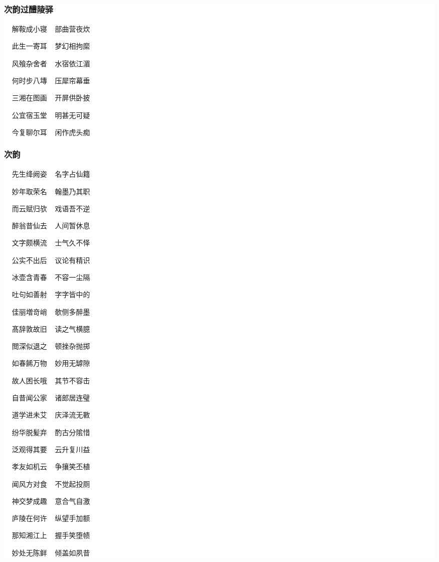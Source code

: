 ### 次韵过醴陵驿

&nbsp;&nbsp;&nbsp;&nbsp;解鞍成小寝&nbsp;&nbsp;&nbsp;&nbsp;部曲营夜炊

&nbsp;&nbsp;&nbsp;&nbsp;此生一寄耳&nbsp;&nbsp;&nbsp;&nbsp;梦幻相拘縻

&nbsp;&nbsp;&nbsp;&nbsp;风飱杂舍者&nbsp;&nbsp;&nbsp;&nbsp;水宿依江湄

&nbsp;&nbsp;&nbsp;&nbsp;何时步八塼&nbsp;&nbsp;&nbsp;&nbsp;压犀帘幕垂

&nbsp;&nbsp;&nbsp;&nbsp;三湘在图画&nbsp;&nbsp;&nbsp;&nbsp;开屏供卧披

&nbsp;&nbsp;&nbsp;&nbsp;公宜宿玉堂&nbsp;&nbsp;&nbsp;&nbsp;明甚无可疑

&nbsp;&nbsp;&nbsp;&nbsp;今复聊尔耳&nbsp;&nbsp;&nbsp;&nbsp;闲作虎头痴

### 次韵

&nbsp;&nbsp;&nbsp;&nbsp;先生绛阙姿&nbsp;&nbsp;&nbsp;&nbsp;名字占仙籍

&nbsp;&nbsp;&nbsp;&nbsp;妙年取荣名&nbsp;&nbsp;&nbsp;&nbsp;翰墨乃其职

&nbsp;&nbsp;&nbsp;&nbsp;而云赋归欤&nbsp;&nbsp;&nbsp;&nbsp;戏语吾不逆

&nbsp;&nbsp;&nbsp;&nbsp;醉翁昔仙去&nbsp;&nbsp;&nbsp;&nbsp;人间暂休息

&nbsp;&nbsp;&nbsp;&nbsp;文字颇横流&nbsp;&nbsp;&nbsp;&nbsp;士气久不怿

&nbsp;&nbsp;&nbsp;&nbsp;公实不出后&nbsp;&nbsp;&nbsp;&nbsp;议论有精识

&nbsp;&nbsp;&nbsp;&nbsp;冰壶含青春&nbsp;&nbsp;&nbsp;&nbsp;不容一尘隔

&nbsp;&nbsp;&nbsp;&nbsp;吐句如善射&nbsp;&nbsp;&nbsp;&nbsp;字字皆中的

&nbsp;&nbsp;&nbsp;&nbsp;佳丽増竒峭&nbsp;&nbsp;&nbsp;&nbsp;欹侧多醉墨

&nbsp;&nbsp;&nbsp;&nbsp;髙辞敦故旧&nbsp;&nbsp;&nbsp;&nbsp;读之气横臆

&nbsp;&nbsp;&nbsp;&nbsp;閲深似退之&nbsp;&nbsp;&nbsp;&nbsp;顿挫杂抛掷

&nbsp;&nbsp;&nbsp;&nbsp;如春餙万物&nbsp;&nbsp;&nbsp;&nbsp;妙用无罅隙

&nbsp;&nbsp;&nbsp;&nbsp;故人困长哦&nbsp;&nbsp;&nbsp;&nbsp;其节不容击

&nbsp;&nbsp;&nbsp;&nbsp;自昔闻公家&nbsp;&nbsp;&nbsp;&nbsp;诸郎居连璧

&nbsp;&nbsp;&nbsp;&nbsp;道学进未艾&nbsp;&nbsp;&nbsp;&nbsp;庆泽流无斁

&nbsp;&nbsp;&nbsp;&nbsp;纷华脱髪弃&nbsp;&nbsp;&nbsp;&nbsp;酌古分隂惜

&nbsp;&nbsp;&nbsp;&nbsp;泛观得其要&nbsp;&nbsp;&nbsp;&nbsp;云升复川益

&nbsp;&nbsp;&nbsp;&nbsp;孝友如机云&nbsp;&nbsp;&nbsp;&nbsp;争攘笑丕植

&nbsp;&nbsp;&nbsp;&nbsp;闻风方对食&nbsp;&nbsp;&nbsp;&nbsp;不觉起投厕

&nbsp;&nbsp;&nbsp;&nbsp;神交梦成趣&nbsp;&nbsp;&nbsp;&nbsp;意合气自激

&nbsp;&nbsp;&nbsp;&nbsp;庐陵在何许&nbsp;&nbsp;&nbsp;&nbsp;纵望手加额

&nbsp;&nbsp;&nbsp;&nbsp;那知湘江上&nbsp;&nbsp;&nbsp;&nbsp;握手笑堕帻

&nbsp;&nbsp;&nbsp;&nbsp;妙处无陈鲜&nbsp;&nbsp;&nbsp;&nbsp;倾盖如夙昔
